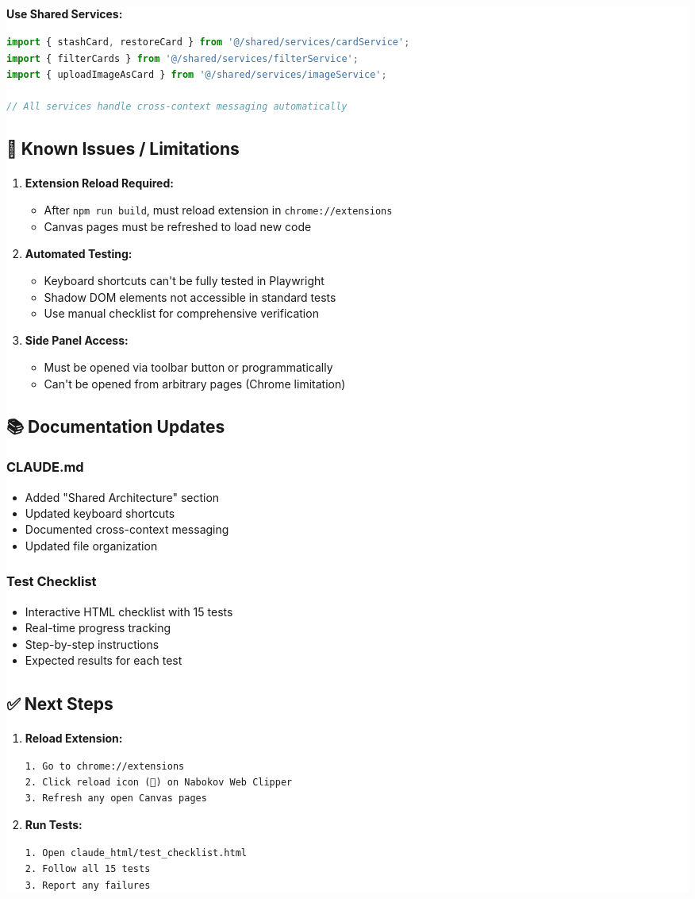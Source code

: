 **Use Shared Services:**
```typescript
import { stashCard, restoreCard } from '@/shared/services/cardService';
import { filterCards } from '@/shared/services/filterService';
import { uploadImageAsCard } from '@/shared/services/imageService';

// All services handle cross-context messaging automatically
```

## 🐛 Known Issues / Limitations

1. **Extension Reload Required:**
   - After `npm run build`, must reload extension in `chrome://extensions`
   - Canvas pages must be refreshed to load new code

2. **Automated Testing:**
   - Keyboard shortcuts can't be fully tested in Playwright
   - Shadow DOM elements not accessible in standard tests
   - Use manual checklist for comprehensive verification

3. **Side Panel Access:**
   - Must be opened via toolbar button or programmatically
   - Can't be opened from arbitrary pages (Chrome limitation)

## 📚 Documentation Updates

### CLAUDE.md
- Added "Shared Architecture" section
- Updated keyboard shortcuts
- Documented cross-context messaging
- Updated file organization

### Test Checklist
- Interactive HTML checklist with 15 tests
- Real-time progress tracking
- Step-by-step instructions
- Expected results for each test

## ✅ Next Steps

1. **Reload Extension:**
   ```
   1. Go to chrome://extensions
   2. Click reload icon (🔄) on Nabokov Web Clipper
   3. Refresh any open Canvas pages
   ```

2. **Run Tests:**
   ```
   1. Open claude_html/test_checklist.html
   2. Follow all 15 tests
   3. Report any failures
   ```
